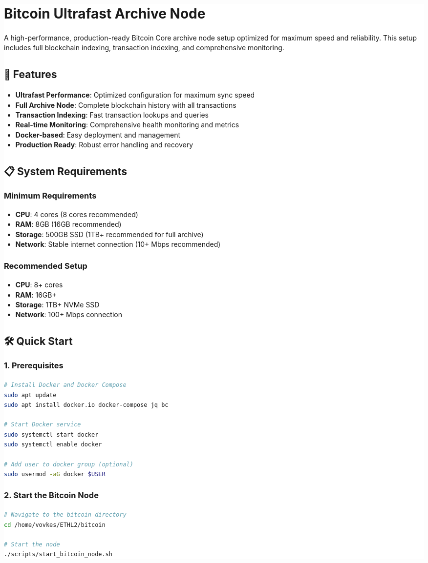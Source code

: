 # Bitcoin Ultrafast Archive Node

A high-performance, production-ready Bitcoin Core archive node setup optimized for maximum speed and reliability. This setup includes full blockchain indexing, transaction indexing, and comprehensive monitoring.

## 🚀 Features

- **Ultrafast Performance**: Optimized configuration for maximum sync speed
- **Full Archive Node**: Complete blockchain history with all transactions
- **Transaction Indexing**: Fast transaction lookups and queries
- **Real-time Monitoring**: Comprehensive health monitoring and metrics
- **Docker-based**: Easy deployment and management
- **Production Ready**: Robust error handling and recovery

## 📋 System Requirements

### Minimum Requirements
- **CPU**: 4 cores (8 cores recommended)
- **RAM**: 8GB (16GB recommended)
- **Storage**: 500GB SSD (1TB+ recommended for full archive)
- **Network**: Stable internet connection (10+ Mbps recommended)

### Recommended Setup
- **CPU**: 8+ cores
- **RAM**: 16GB+
- **Storage**: 1TB+ NVMe SSD
- **Network**: 100+ Mbps connection

## 🛠️ Quick Start

### 1. Prerequisites
```bash
# Install Docker and Docker Compose
sudo apt update
sudo apt install docker.io docker-compose jq bc

# Start Docker service
sudo systemctl start docker
sudo systemctl enable docker

# Add user to docker group (optional)
sudo usermod -aG docker $USER
```

### 2. Start the Bitcoin Node
```bash
# Navigate to the bitcoin directory
cd /home/vovkes/ETHL2/bitcoin

# Start the node
./scripts/start_bitcoin_node.sh
```
